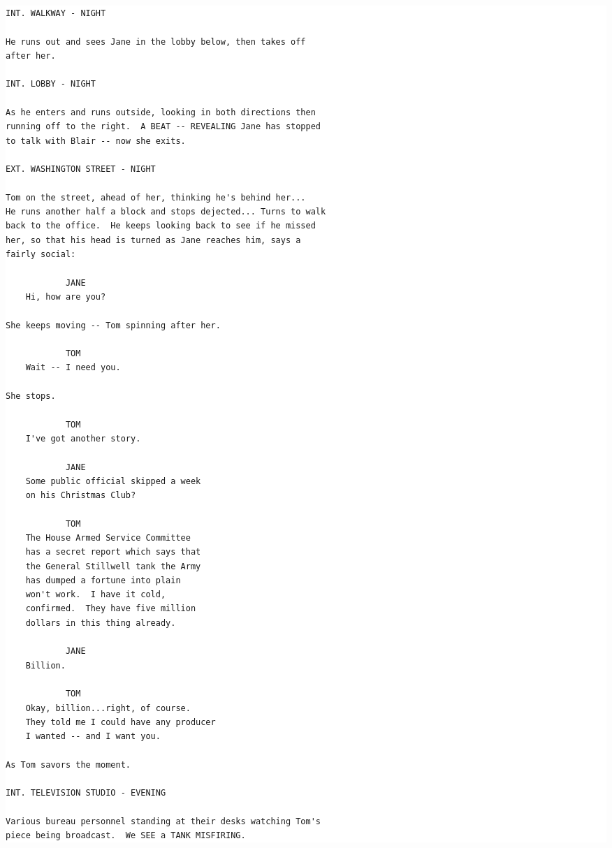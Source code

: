 	INT. WALKWAY - NIGHT

	He runs out and sees Jane in the lobby below, then takes off
	after her.

	INT. LOBBY - NIGHT

	As he enters and runs outside, looking in both directions then
	running off to the right.  A BEAT -- REVEALING Jane has stopped
	to talk with Blair -- now she exits.

	EXT. WASHINGTON STREET - NIGHT

	Tom on the street, ahead of her, thinking he's behind her...
	He runs another half a block and stops dejected... Turns to walk
	back to the office.  He keeps looking back to see if he missed
	her, so that his head is turned as Jane reaches him, says a
	fairly social:

				JANE
		Hi, how are you?

	She keeps moving -- Tom spinning after her.

				TOM
		Wait -- I need you.

	She stops.

				TOM
		I've got another story.

				JANE
		Some public official skipped a week
		on his Christmas Club?

				TOM
		The House Armed Service Committee
		has a secret report which says that
		the General Stillwell tank the Army
		has dumped a fortune into plain 
		won't work.  I have it cold,
		confirmed.  They have five million
		dollars in this thing already.

				JANE
		Billion.

				TOM
		Okay, billion...right, of course.
		They told me I could have any producer
		I wanted -- and I want you.

	As Tom savors the moment.

	INT. TELEVISION STUDIO - EVENING

	Various bureau personnel standing at their desks watching Tom's
	piece being broadcast.  We SEE a TANK MISFIRING.
